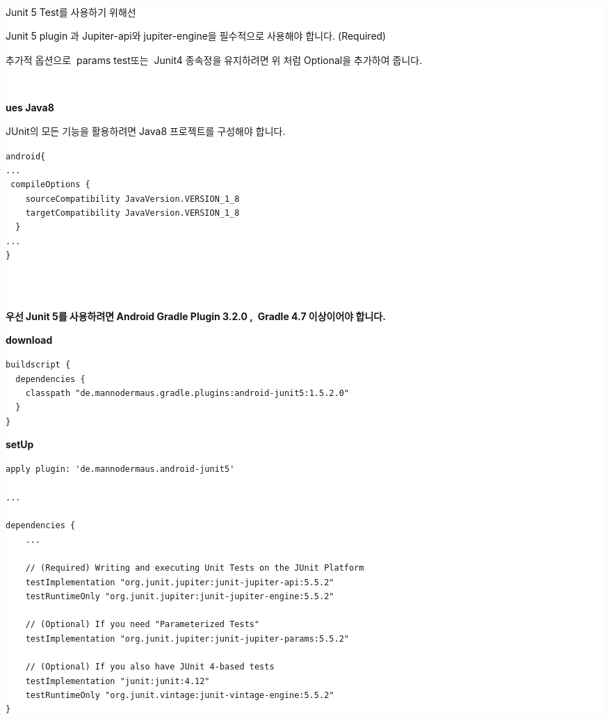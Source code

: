 Junit 5 Test를 사용하기 위해선

Junit 5 plugin 과 Jupiter-api와 jupiter-engine을 필수적으로 사용해야 합니다. (Required)

추가적 옵션으로  params test또는  Junit4 종속정을 유지하려면 위 처럼 Optional을 추가하여 줍니다.  

</br>


**ues Java8**

JUnit의 모든 기능을 활용하려면 Java8 프로젝트를 구성해야 합니다.

```
android{
...
 compileOptions {
    sourceCompatibility JavaVersion.VERSION_1_8
    targetCompatibility JavaVersion.VERSION_1_8
  }
...
}
```  

</br>
</br>


**우선 Junit 5를 사용하려면 Android Gradle Plugin 3.2.0 ,  Gradle 4.7 이상이어야 합니다.**

**download**

```
buildscript {
  dependencies {
    classpath "de.mannodermaus.gradle.plugins:android-junit5:1.5.2.0"
  }
}
```

**setUp**

```
apply plugin: 'de.mannodermaus.android-junit5'

...

dependencies {
	...
    
    // (Required) Writing and executing Unit Tests on the JUnit Platform
    testImplementation "org.junit.jupiter:junit-jupiter-api:5.5.2"
    testRuntimeOnly "org.junit.jupiter:junit-jupiter-engine:5.5.2"

    // (Optional) If you need "Parameterized Tests"
    testImplementation "org.junit.jupiter:junit-jupiter-params:5.5.2"

    // (Optional) If you also have JUnit 4-based tests
    testImplementation "junit:junit:4.12"
    testRuntimeOnly "org.junit.vintage:junit-vintage-engine:5.5.2"
}

```
